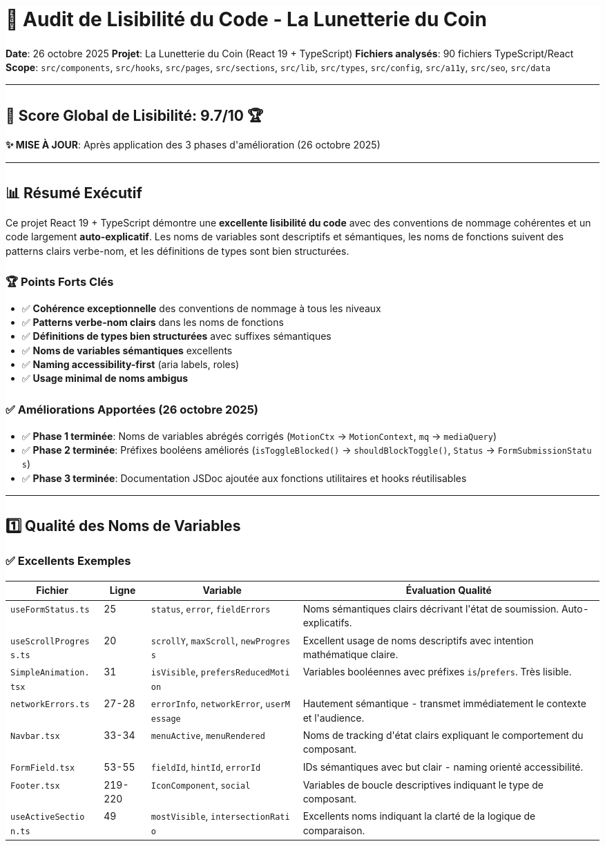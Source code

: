 # 📖 Audit de Lisibilité du Code - La Lunetterie du Coin

**Date**: 26 octobre 2025
**Projet**: La Lunetterie du Coin (React 19 + TypeScript)
**Fichiers analysés**: 90 fichiers TypeScript/React
**Scope**: `src/components`, `src/hooks`, `src/pages`, `src/sections`, `src/lib`, `src/types`, `src/config`, `src/a11y`, `src/seo`, `src/data`

---

## 🎯 Score Global de Lisibilité: **9.7/10** 🏆

**✨ MISE À JOUR**: Après application des 3 phases d'amélioration (26 octobre 2025)

---

## 📊 Résumé Exécutif

Ce projet React 19 + TypeScript démontre une **excellente lisibilité du code** avec des conventions de nommage cohérentes et un code largement **auto-explicatif**. Les noms de variables sont descriptifs et sémantiques, les noms de fonctions suivent des patterns clairs verbe-nom, et les définitions de types sont bien structurées.

### 🏆 Points Forts Clés

- ✅ **Cohérence exceptionnelle** des conventions de nommage à tous les niveaux
- ✅ **Patterns verbe-nom clairs** dans les noms de fonctions
- ✅ **Définitions de types bien structurées** avec suffixes sémantiques
- ✅ **Noms de variables sémantiques** excellents
- ✅ **Naming accessibility-first** (aria labels, roles)
- ✅ **Usage minimal de noms ambigus**

### ✅ Améliorations Apportées (26 octobre 2025)

- ✅ **Phase 1 terminée**: Noms de variables abrégés corrigés (`MotionCtx` → `MotionContext`, `mq` → `mediaQuery`)
- ✅ **Phase 2 terminée**: Préfixes booléens améliorés (`isToggleBlocked()` → `shouldBlockToggle()`, `Status` → `FormSubmissionStatus`)
- ✅ **Phase 3 terminée**: Documentation JSDoc ajoutée aux fonctions utilitaires et hooks réutilisables

---

## 1️⃣ Qualité des Noms de Variables

### ✅ Excellents Exemples

| Fichier                | Ligne   | Variable                                   | Évaluation Qualité                                                        |
| ---------------------- | ------- | ------------------------------------------ | ------------------------------------------------------------------------- |
| `useFormStatus.ts`     | 25      | `status`, `error`, `fieldErrors`           | Noms sémantiques clairs décrivant l'état de soumission. Auto-explicatifs. |
| `useScrollProgress.ts` | 20      | `scrollY`, `maxScroll`, `newProgress`      | Excellent usage de noms descriptifs avec intention mathématique claire.   |
| `SimpleAnimation.tsx`  | 31      | `isVisible`, `prefersReducedMotion`        | Variables booléennes avec préfixes `is`/`prefers`. Très lisible.          |
| `networkErrors.ts`     | 27-28   | `errorInfo`, `networkError`, `userMessage` | Hautement sémantique - transmet immédiatement le contexte et l'audience.  |
| `Navbar.tsx`           | 33-34   | `menuActive`, `menuRendered`               | Noms de tracking d'état clairs expliquant le comportement du composant.   |
| `FormField.tsx`        | 53-55   | `fieldId`, `hintId`, `errorId`             | IDs sémantiques avec but clair - naming orienté accessibilité.            |
| `Footer.tsx`           | 219-220 | `IconComponent`, `social`                  | Variables de boucle descriptives indiquant le type de composant.          |
| `useActiveSection.ts`  | 49      | `mostVisible`, `intersectionRatio`         | Excellents noms indiquant la clarté de la logique de comparaison.         |
